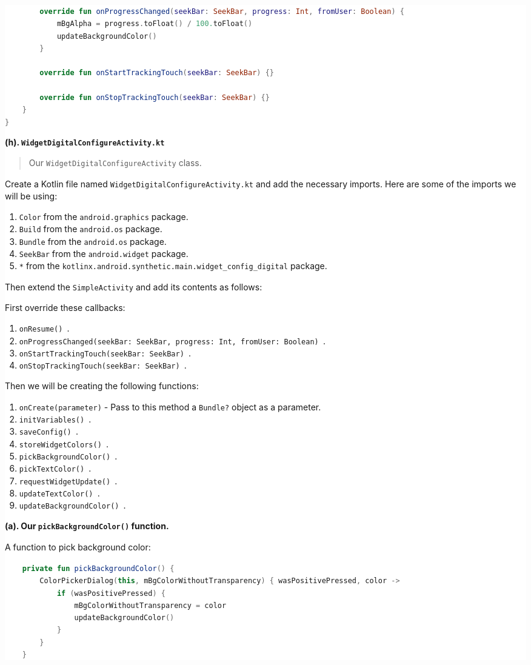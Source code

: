 ```kotlin
        override fun onProgressChanged(seekBar: SeekBar, progress: Int, fromUser: Boolean) {
            mBgAlpha = progress.toFloat() / 100.toFloat()
            updateBackgroundColor()
        }

        override fun onStartTrackingTouch(seekBar: SeekBar) {}

        override fun onStopTrackingTouch(seekBar: SeekBar) {}
    }
}


```


**(h). `WidgetDigitalConfigureActivity.kt`**

> Our `WidgetDigitalConfigureActivity` class.

Create a Kotlin file named `WidgetDigitalConfigureActivity.kt` and add the necessary imports. Here are some of the imports we will be using:
1. `Color` from the `android.graphics` package.
2. `Build` from the `android.os` package.
3. `Bundle` from the `android.os` package.
4. `SeekBar` from the `android.widget` package.
5. `*` from the `kotlinx.android.synthetic.main.widget_config_digital` package.

Then extend the `SimpleActivity` and add its contents as follows:

First override these callbacks: 

1. `onResume() `.
2. `onProgressChanged(seekBar: SeekBar, progress: Int, fromUser: Boolean) `.
3. `onStartTrackingTouch(seekBar: SeekBar) `.
4. `onStopTrackingTouch(seekBar: SeekBar) `.

Then we will be creating the following functions:

1. `onCreate(parameter)` - Pass to this method a `Bundle?` object as a parameter.
2. `initVariables() `.
3. `saveConfig() `.
4. `storeWidgetColors() `.
5. `pickBackgroundColor() `.
6. `pickTextColor() `.
7. `requestWidgetUpdate() `.
8. `updateTextColor() `.
9. `updateBackgroundColor() `.

**(a). Our `pickBackgroundColor()` function.**

A function to pick background color:

```kotlin
    private fun pickBackgroundColor() {
        ColorPickerDialog(this, mBgColorWithoutTransparency) { wasPositivePressed, color ->
            if (wasPositivePressed) {
                mBgColorWithoutTransparency = color
                updateBackgroundColor()
            }
        }
    }
```
